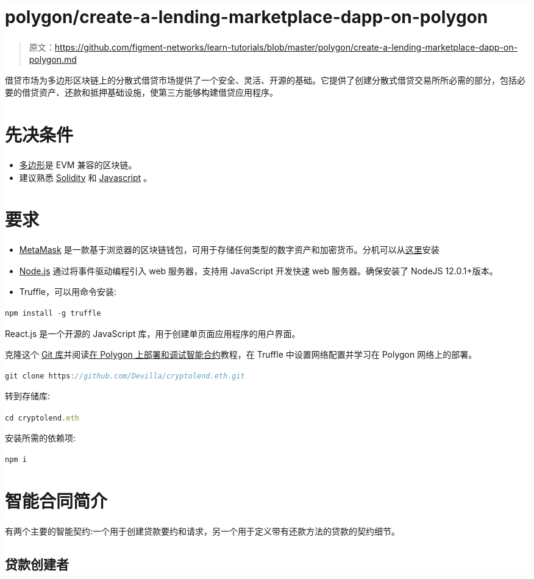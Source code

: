 # polygon/create-a-lending-marketplace-dapp-on-polygon

> 原文：<https://github.com/figment-networks/learn-tutorials/blob/master/polygon/create-a-lending-marketplace-dapp-on-polygon.md>

借贷市场为多边形区块链上的分散式借贷市场提供了一个安全、灵活、开源的基础。它提供了创建分散式借贷交易所所必需的部分，包括必要的借贷资产、还款和抵押基础设施，使第三方能够构建借贷应用程序。

# 先决条件

*   [多边形](https://docs.polygon.technology/)是 EVM 兼容的区块链。
*   建议熟悉 [Solidity](https://docs.soliditylang.org/) 和 [Javascript](https://developer.mozilla.org/en-US/docs/Web/JavaScript) 。

# 要求

*   [MetaMask](https://metamask.io/) 是一款基于浏览器的区块链钱包，可用于存储任何类型的数字资产和加密货币。分机可以从[这里](https://metamask.io/download)安装

*   [Node.js](https://nodejs.org/en/) 通过将事件驱动编程引入 web 服务器，支持用 JavaScript 开发快速 web 服务器。确保安装了 NodeJS 12.0.1+版本。

*   Truffle，可以用命令安装:

```js
npm install -g truffle 
```

React.js 是一个开源的 JavaScript 库，用于创建单页面应用程序的用户界面。

克隆这个 [Git 库](https://github.com/devilla/cryptolend.eth)并阅读[在 Polygon 上部署和调试智能合约](https://learn.figment.io/tutorials/deploying-and-debugging-smart-contracts-on-polygon)教程，在 Truffle 中设置网络配置并学习在 Polygon 网络上的部署。

```js
git clone https://github.com/Devilla/cryptolend.eth.git 
```

转到存储库:

```js
cd cryptolend.eth 
```

安装所需的依赖项:

```js
npm i 
```

# 智能合同简介

有两个主要的智能契约:一个用于创建贷款要约和请求，另一个用于定义带有还款方法的贷款的契约细节。

## 贷款创建者
